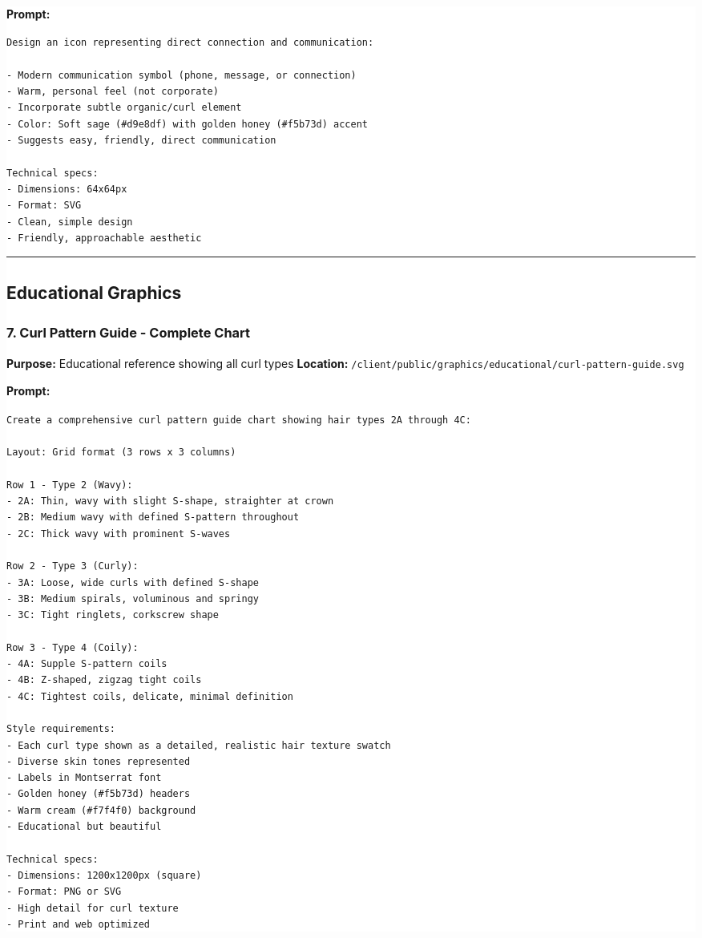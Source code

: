 **Prompt:**
```
Design an icon representing direct connection and communication:

- Modern communication symbol (phone, message, or connection)
- Warm, personal feel (not corporate)
- Incorporate subtle organic/curl element
- Color: Soft sage (#d9e8df) with golden honey (#f5b73d) accent
- Suggests easy, friendly, direct communication

Technical specs:
- Dimensions: 64x64px
- Format: SVG
- Clean, simple design
- Friendly, approachable aesthetic
```

---

## Educational Graphics

### 7. Curl Pattern Guide - Complete Chart

**Purpose:** Educational reference showing all curl types
**Location:** `/client/public/graphics/educational/curl-pattern-guide.svg`

**Prompt:**
```
Create a comprehensive curl pattern guide chart showing hair types 2A through 4C:

Layout: Grid format (3 rows x 3 columns)

Row 1 - Type 2 (Wavy):
- 2A: Thin, wavy with slight S-shape, straighter at crown
- 2B: Medium wavy with defined S-pattern throughout
- 2C: Thick wavy with prominent S-waves

Row 2 - Type 3 (Curly):
- 3A: Loose, wide curls with defined S-shape
- 3B: Medium spirals, voluminous and springy
- 3C: Tight ringlets, corkscrew shape

Row 3 - Type 4 (Coily):
- 4A: Supple S-pattern coils
- 4B: Z-shaped, zigzag tight coils
- 4C: Tightest coils, delicate, minimal definition

Style requirements:
- Each curl type shown as a detailed, realistic hair texture swatch
- Diverse skin tones represented
- Labels in Montserrat font
- Golden honey (#f5b73d) headers
- Warm cream (#f7f4f0) background
- Educational but beautiful

Technical specs:
- Dimensions: 1200x1200px (square)
- Format: PNG or SVG
- High detail for curl texture
- Print and web optimized
```
